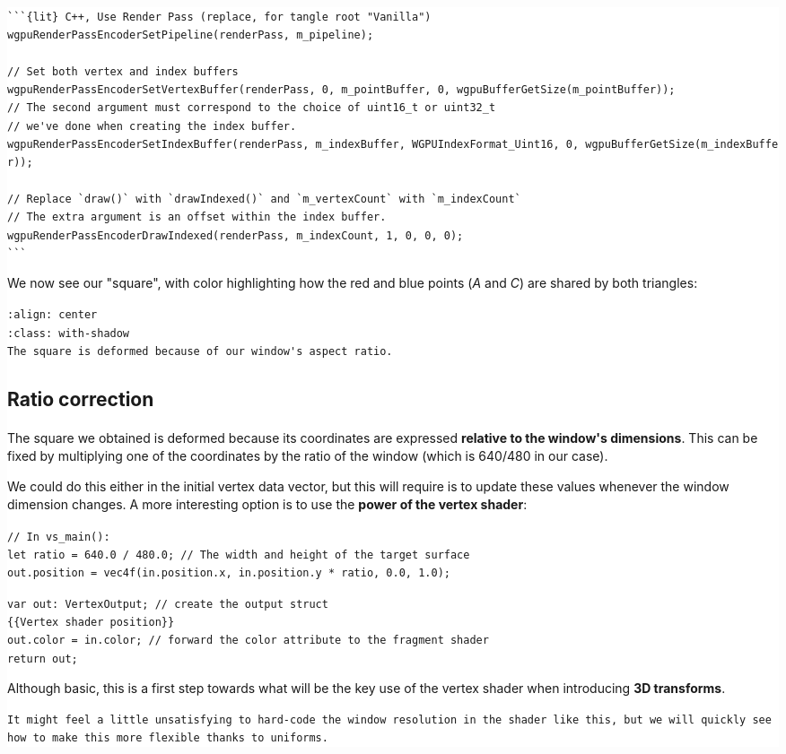 ````{tab} Vanilla webgpu.h
```{lit} C++, Use Render Pass (replace, for tangle root "Vanilla")
wgpuRenderPassEncoderSetPipeline(renderPass, m_pipeline);

// Set both vertex and index buffers
wgpuRenderPassEncoderSetVertexBuffer(renderPass, 0, m_pointBuffer, 0, wgpuBufferGetSize(m_pointBuffer));
// The second argument must correspond to the choice of uint16_t or uint32_t
// we've done when creating the index buffer.
wgpuRenderPassEncoderSetIndexBuffer(renderPass, m_indexBuffer, WGPUIndexFormat_Uint16, 0, wgpuBufferGetSize(m_indexBuffer));

// Replace `draw()` with `drawIndexed()` and `m_vertexCount` with `m_indexCount`
// The extra argument is an offset within the index buffer.
wgpuRenderPassEncoderDrawIndexed(renderPass, m_indexCount, 1, 0, 0, 0);
```
````

We now see our "square", with color highlighting how the red and blue points ($A$ and $C$) are shared by both triangles:

```{figure} /images/index-buffer/deformed-quad.png
:align: center
:class: with-shadow
The square is deformed because of our window's aspect ratio.
```

Ratio correction
----------------

The square we obtained is deformed because its coordinates are expressed **relative to the window's dimensions**. This can be fixed by multiplying one of the coordinates by the ratio of the window (which is $640/480$ in our case).

We could do this either in the initial vertex data vector, but this will require is to update these values whenever the window dimension changes. A more interesting option is to use the **power of the vertex shader**:

```{lit} rust, Vertex shader position (also for tangle root "Vanilla")
// In vs_main():
let ratio = 640.0 / 480.0; // The width and height of the target surface
out.position = vec4f(in.position.x, in.position.y * ratio, 0.0, 1.0);
```

```{lit} rust, Vertex shader body (replace, hidden, also for tangle root "Vanilla")
var out: VertexOutput; // create the output struct
{{Vertex shader position}}
out.color = in.color; // forward the color attribute to the fragment shader
return out;
```

Although basic, this is a first step towards what will be the key use of the vertex shader when introducing **3D transforms**.

```{note}
It might feel a little unsatisfying to hard-code the window resolution in the shader like this, but we will quickly see how to make this more flexible thanks to uniforms.
```
